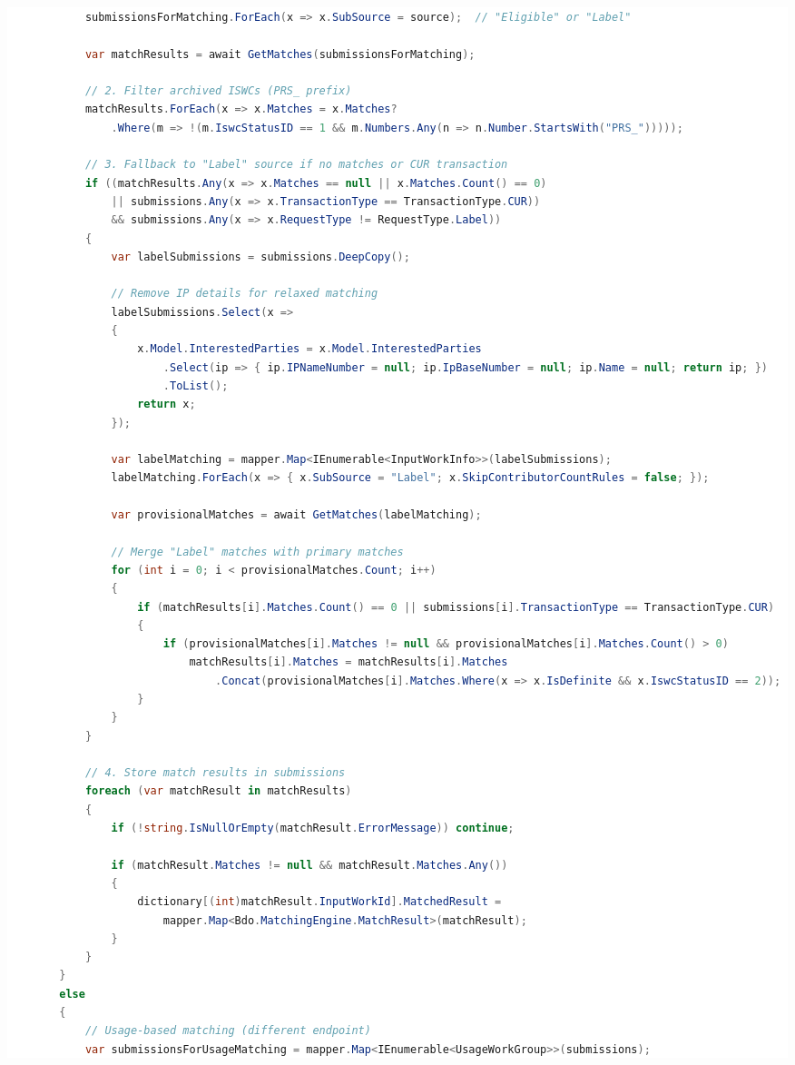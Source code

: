 ```csharp
            submissionsForMatching.ForEach(x => x.SubSource = source);  // "Eligible" or "Label"

            var matchResults = await GetMatches(submissionsForMatching);

            // 2. Filter archived ISWCs (PRS_ prefix)
            matchResults.ForEach(x => x.Matches = x.Matches?
                .Where(m => !(m.IswcStatusID == 1 && m.Numbers.Any(n => n.Number.StartsWith("PRS_")))));

            // 3. Fallback to "Label" source if no matches or CUR transaction
            if ((matchResults.Any(x => x.Matches == null || x.Matches.Count() == 0)
                || submissions.Any(x => x.TransactionType == TransactionType.CUR))
                && submissions.Any(x => x.RequestType != RequestType.Label))
            {
                var labelSubmissions = submissions.DeepCopy();

                // Remove IP details for relaxed matching
                labelSubmissions.Select(x =>
                {
                    x.Model.InterestedParties = x.Model.InterestedParties
                        .Select(ip => { ip.IPNameNumber = null; ip.IpBaseNumber = null; ip.Name = null; return ip; })
                        .ToList();
                    return x;
                });

                var labelMatching = mapper.Map<IEnumerable<InputWorkInfo>>(labelSubmissions);
                labelMatching.ForEach(x => { x.SubSource = "Label"; x.SkipContributorCountRules = false; });

                var provisionalMatches = await GetMatches(labelMatching);

                // Merge "Label" matches with primary matches
                for (int i = 0; i < provisionalMatches.Count; i++)
                {
                    if (matchResults[i].Matches.Count() == 0 || submissions[i].TransactionType == TransactionType.CUR)
                    {
                        if (provisionalMatches[i].Matches != null && provisionalMatches[i].Matches.Count() > 0)
                            matchResults[i].Matches = matchResults[i].Matches
                                .Concat(provisionalMatches[i].Matches.Where(x => x.IsDefinite && x.IswcStatusID == 2));
                    }
                }
            }

            // 4. Store match results in submissions
            foreach (var matchResult in matchResults)
            {
                if (!string.IsNullOrEmpty(matchResult.ErrorMessage)) continue;

                if (matchResult.Matches != null && matchResult.Matches.Any())
                {
                    dictionary[(int)matchResult.InputWorkId].MatchedResult =
                        mapper.Map<Bdo.MatchingEngine.MatchResult>(matchResult);
                }
            }
        }
        else
        {
            // Usage-based matching (different endpoint)
            var submissionsForUsageMatching = mapper.Map<IEnumerable<UsageWorkGroup>>(submissions);
```